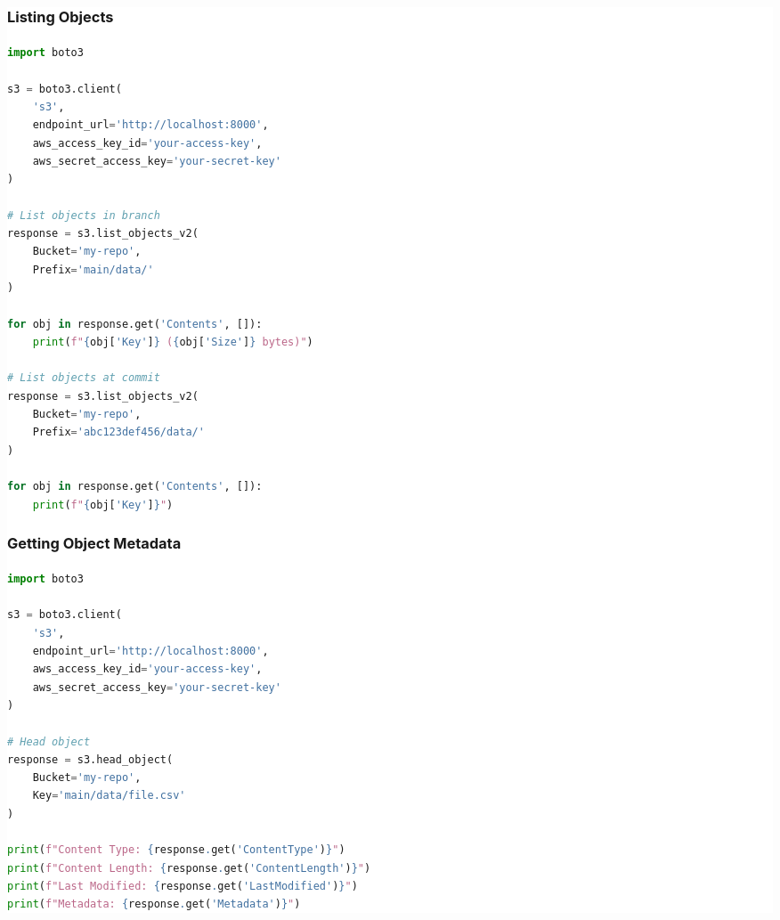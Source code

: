 ### Listing Objects

```python
import boto3

s3 = boto3.client(
    's3',
    endpoint_url='http://localhost:8000',
    aws_access_key_id='your-access-key',
    aws_secret_access_key='your-secret-key'
)

# List objects in branch
response = s3.list_objects_v2(
    Bucket='my-repo',
    Prefix='main/data/'
)

for obj in response.get('Contents', []):
    print(f"{obj['Key']} ({obj['Size']} bytes)")

# List objects at commit
response = s3.list_objects_v2(
    Bucket='my-repo',
    Prefix='abc123def456/data/'
)

for obj in response.get('Contents', []):
    print(f"{obj['Key']}")
```

### Getting Object Metadata

```python
import boto3

s3 = boto3.client(
    's3',
    endpoint_url='http://localhost:8000',
    aws_access_key_id='your-access-key',
    aws_secret_access_key='your-secret-key'
)

# Head object
response = s3.head_object(
    Bucket='my-repo',
    Key='main/data/file.csv'
)

print(f"Content Type: {response.get('ContentType')}")
print(f"Content Length: {response.get('ContentLength')}")
print(f"Last Modified: {response.get('LastModified')}")
print(f"Metadata: {response.get('Metadata')}")
```
